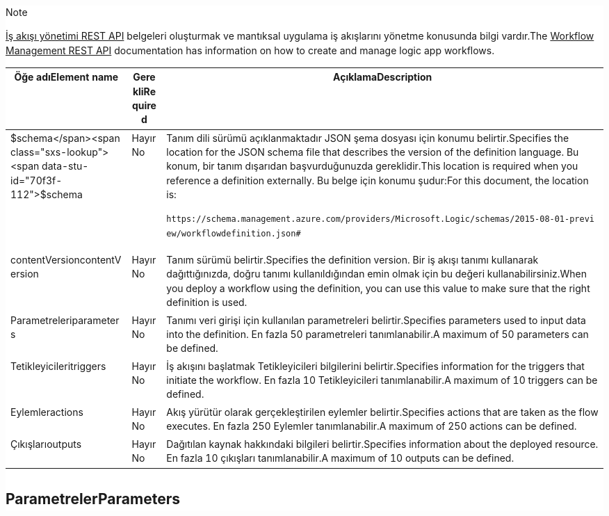 > [!NOTE]
> <span data-ttu-id="70f3f-108">[İş akışı yönetimi REST API](https://docs.microsoft.com/rest/api/logic/workflows) belgeleri oluşturmak ve mantıksal uygulama iş akışlarını yönetme konusunda bilgi vardır.</span><span class="sxs-lookup"><span data-stu-id="70f3f-108">The [Workflow Management REST API](https://docs.microsoft.com/rest/api/logic/workflows) documentation has information on how to create and manage logic app workflows.</span></span>
  
|<span data-ttu-id="70f3f-109">Öğe adı</span><span class="sxs-lookup"><span data-stu-id="70f3f-109">Element name</span></span>|<span data-ttu-id="70f3f-110">Gerekli</span><span class="sxs-lookup"><span data-stu-id="70f3f-110">Required</span></span>|<span data-ttu-id="70f3f-111">Açıklama</span><span class="sxs-lookup"><span data-stu-id="70f3f-111">Description</span></span>|  
|------------------|--------------|-----------------|  
|<span data-ttu-id="70f3f-112">$schema</span><span class="sxs-lookup"><span data-stu-id="70f3f-112">$schema</span></span>|<span data-ttu-id="70f3f-113">Hayır</span><span class="sxs-lookup"><span data-stu-id="70f3f-113">No</span></span>|<span data-ttu-id="70f3f-114">Tanım dili sürümü açıklanmaktadır JSON şema dosyası için konumu belirtir.</span><span class="sxs-lookup"><span data-stu-id="70f3f-114">Specifies the location for the JSON schema file that describes the version of the definition language.</span></span> <span data-ttu-id="70f3f-115">Bu konum, bir tanım dışarıdan başvurduğunuzda gereklidir.</span><span class="sxs-lookup"><span data-stu-id="70f3f-115">This location is required when you reference a definition externally.</span></span> <span data-ttu-id="70f3f-116">Bu belge için konumu şudur:</span><span class="sxs-lookup"><span data-stu-id="70f3f-116">For this document, the location is:</span></span> <p>`https://schema.management.azure.com/providers/Microsoft.Logic/schemas/2015-08-01-preview/workflowdefinition.json#`|  
|<span data-ttu-id="70f3f-117">contentVersion</span><span class="sxs-lookup"><span data-stu-id="70f3f-117">contentVersion</span></span>|<span data-ttu-id="70f3f-118">Hayır</span><span class="sxs-lookup"><span data-stu-id="70f3f-118">No</span></span>|<span data-ttu-id="70f3f-119">Tanım sürümü belirtir.</span><span class="sxs-lookup"><span data-stu-id="70f3f-119">Specifies the definition version.</span></span> <span data-ttu-id="70f3f-120">Bir iş akışı tanımı kullanarak dağıttığınızda, doğru tanımı kullanıldığından emin olmak için bu değeri kullanabilirsiniz.</span><span class="sxs-lookup"><span data-stu-id="70f3f-120">When you deploy a workflow using the definition, you can use this value to make sure that the right definition is used.</span></span>|  
|<span data-ttu-id="70f3f-121">Parametreleri</span><span class="sxs-lookup"><span data-stu-id="70f3f-121">parameters</span></span>|<span data-ttu-id="70f3f-122">Hayır</span><span class="sxs-lookup"><span data-stu-id="70f3f-122">No</span></span>|<span data-ttu-id="70f3f-123">Tanımı veri girişi için kullanılan parametreleri belirtir.</span><span class="sxs-lookup"><span data-stu-id="70f3f-123">Specifies parameters used to input data into the definition.</span></span> <span data-ttu-id="70f3f-124">En fazla 50 parametreleri tanımlanabilir.</span><span class="sxs-lookup"><span data-stu-id="70f3f-124">A maximum of 50 parameters can be defined.</span></span>|  
|<span data-ttu-id="70f3f-125">Tetikleyicileri</span><span class="sxs-lookup"><span data-stu-id="70f3f-125">triggers</span></span>|<span data-ttu-id="70f3f-126">Hayır</span><span class="sxs-lookup"><span data-stu-id="70f3f-126">No</span></span>|<span data-ttu-id="70f3f-127">İş akışını başlatmak Tetikleyicileri bilgilerini belirtir.</span><span class="sxs-lookup"><span data-stu-id="70f3f-127">Specifies information for the triggers that initiate the workflow.</span></span> <span data-ttu-id="70f3f-128">En fazla 10 Tetikleyicileri tanımlanabilir.</span><span class="sxs-lookup"><span data-stu-id="70f3f-128">A maximum of 10 triggers can be defined.</span></span>|  
|<span data-ttu-id="70f3f-129">Eylemler</span><span class="sxs-lookup"><span data-stu-id="70f3f-129">actions</span></span>|<span data-ttu-id="70f3f-130">Hayır</span><span class="sxs-lookup"><span data-stu-id="70f3f-130">No</span></span>|<span data-ttu-id="70f3f-131">Akış yürütür olarak gerçekleştirilen eylemler belirtir.</span><span class="sxs-lookup"><span data-stu-id="70f3f-131">Specifies actions that are taken as the flow executes.</span></span> <span data-ttu-id="70f3f-132">En fazla 250 Eylemler tanımlanabilir.</span><span class="sxs-lookup"><span data-stu-id="70f3f-132">A maximum of 250 actions can be defined.</span></span>|  
|<span data-ttu-id="70f3f-133">Çıkışları</span><span class="sxs-lookup"><span data-stu-id="70f3f-133">outputs</span></span>|<span data-ttu-id="70f3f-134">Hayır</span><span class="sxs-lookup"><span data-stu-id="70f3f-134">No</span></span>|<span data-ttu-id="70f3f-135">Dağıtılan kaynak hakkındaki bilgileri belirtir.</span><span class="sxs-lookup"><span data-stu-id="70f3f-135">Specifies information about the deployed resource.</span></span> <span data-ttu-id="70f3f-136">En fazla 10 çıkışları tanımlanabilir.</span><span class="sxs-lookup"><span data-stu-id="70f3f-136">A maximum of 10 outputs can be defined.</span></span>|  
  
## <a name="parameters"></a><span data-ttu-id="70f3f-137">Parametreler</span><span class="sxs-lookup"><span data-stu-id="70f3f-137">Parameters</span></span>
